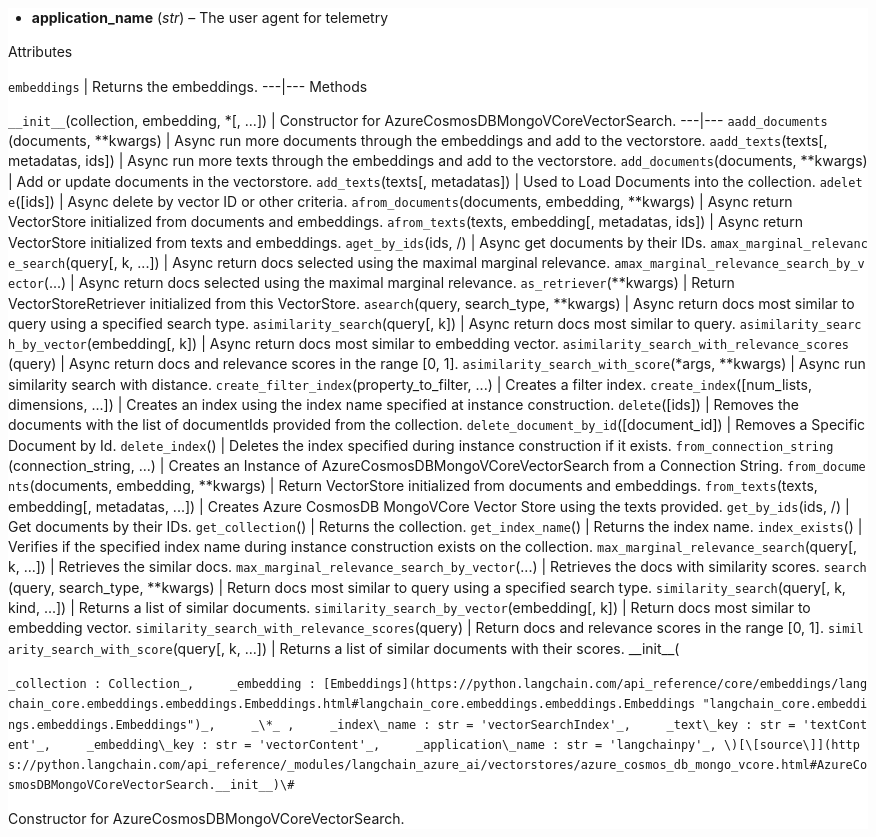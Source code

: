   * **application\_name** \(_str_\) – The user agent for telemetry

Attributes

`embeddings` | Returns the embeddings.   ---|---      Methods

`__init__`\(collection, embedding, \*\[, ...\]\) | Constructor for AzureCosmosDBMongoVCoreVectorSearch.   ---|---   `aadd_documents`\(documents, \*\*kwargs\) | Async run more documents through the embeddings and add to the vectorstore.   `aadd_texts`\(texts\[, metadatas, ids\]\) | Async run more texts through the embeddings and add to the vectorstore.   `add_documents`\(documents, \*\*kwargs\) | Add or update documents in the vectorstore.   `add_texts`\(texts\[, metadatas\]\) | Used to Load Documents into the collection.   `adelete`\(\[ids\]\) | Async delete by vector ID or other criteria.   `afrom_documents`\(documents, embedding, \*\*kwargs\) | Async return VectorStore initialized from documents and embeddings.   `afrom_texts`\(texts, embedding\[, metadatas, ids\]\) | Async return VectorStore initialized from texts and embeddings.   `aget_by_ids`\(ids, /\) | Async get documents by their IDs.   `amax_marginal_relevance_search`\(query\[, k, ...\]\) | Async return docs selected using the maximal marginal relevance.   `amax_marginal_relevance_search_by_vector`\(...\) | Async return docs selected using the maximal marginal relevance.   `as_retriever`\(\*\*kwargs\) | Return VectorStoreRetriever initialized from this VectorStore.   `asearch`\(query, search\_type, \*\*kwargs\) | Async return docs most similar to query using a specified search type.   `asimilarity_search`\(query\[, k\]\) | Async return docs most similar to query.   `asimilarity_search_by_vector`\(embedding\[, k\]\) | Async return docs most similar to embedding vector.   `asimilarity_search_with_relevance_scores`\(query\) | Async return docs and relevance scores in the range \[0, 1\].   `asimilarity_search_with_score`\(\*args, \*\*kwargs\) | Async run similarity search with distance.   `create_filter_index`\(property\_to\_filter, ...\) | Creates a filter index.   `create_index`\(\[num\_lists, dimensions, ...\]\) | Creates an index using the index name specified at instance construction.   `delete`\(\[ids\]\) | Removes the documents with the list of documentIds provided from the collection.   `delete_document_by_id`\(\[document\_id\]\) | Removes a Specific Document by Id.   `delete_index`\(\) | Deletes the index specified during instance construction if it exists.   `from_connection_string`\(connection\_string, ...\) | Creates an Instance of AzureCosmosDBMongoVCoreVectorSearch from a Connection String.   `from_documents`\(documents, embedding, \*\*kwargs\) | Return VectorStore initialized from documents and embeddings.   `from_texts`\(texts, embedding\[, metadatas, ...\]\) | Creates Azure CosmosDB MongoVCore Vector Store using the texts provided.   `get_by_ids`\(ids, /\) | Get documents by their IDs.   `get_collection`\(\) | Returns the collection.   `get_index_name`\(\) | Returns the index name.   `index_exists`\(\) | Verifies if the specified index name during instance construction exists on the collection.   `max_marginal_relevance_search`\(query\[, k, ...\]\) | Retrieves the similar docs.   `max_marginal_relevance_search_by_vector`\(...\) | Retrieves the docs with similarity scores.   `search`\(query, search\_type, \*\*kwargs\) | Return docs most similar to query using a specified search type.   `similarity_search`\(query\[, k, kind, ...\]\) | Returns a list of similar documents.   `similarity_search_by_vector`\(embedding\[, k\]\) | Return docs most similar to embedding vector.   `similarity_search_with_relevance_scores`\(query\) | Return docs and relevance scores in the range \[0, 1\].   `similarity_search_with_score`\(query\[, k, ...\]\) | Returns a list of similar documents with their scores.      \_\_init\_\_\(

    _collection : Collection_,     _embedding : [Embeddings](https://python.langchain.com/api_reference/core/embeddings/langchain_core.embeddings.embeddings.Embeddings.html#langchain_core.embeddings.embeddings.Embeddings "langchain_core.embeddings.embeddings.Embeddings")_,     _\*_ ,     _index\_name : str = 'vectorSearchIndex'_,     _text\_key : str = 'textContent'_,     _embedding\_key : str = 'vectorContent'_,     _application\_name : str = 'langchainpy'_, \)[\[source\]](https://python.langchain.com/api_reference/_modules/langchain_azure_ai/vectorstores/azure_cosmos_db_mongo_vcore.html#AzureCosmosDBMongoVCoreVectorSearch.__init__)\#     

Constructor for AzureCosmosDBMongoVCoreVectorSearch.
